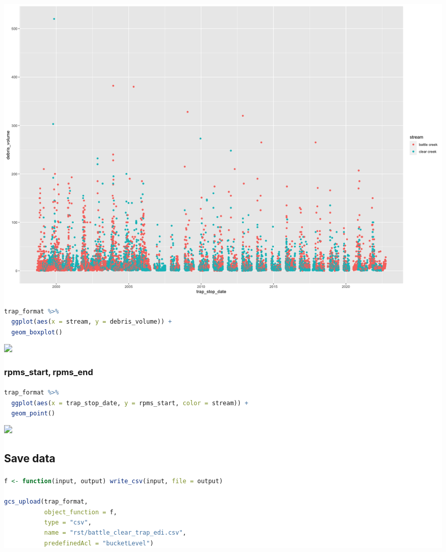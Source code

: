 ![](battle_clear_edi_files/figure-gfm/unnamed-chunk-10-1.png)

``` r
trap_format %>%
  ggplot(aes(x = stream, y = debris_volume)) +
  geom_boxplot()
```

![](battle_clear_edi_files/figure-gfm/unnamed-chunk-10-2.png)

### rpms_start, rpms_end

``` r
trap_format %>%
  ggplot(aes(x = trap_stop_date, y = rpms_start, color = stream)) +
  geom_point()
```

![](battle_clear_edi_files/figure-gfm/unnamed-chunk-11-1.png)

## Save data

``` r
f <- function(input, output) write_csv(input, file = output)

gcs_upload(trap_format,
           object_function = f,
           type = "csv",
           name = "rst/battle_clear_trap_edi.csv",
           predefinedAcl = "bucketLevel")
```
